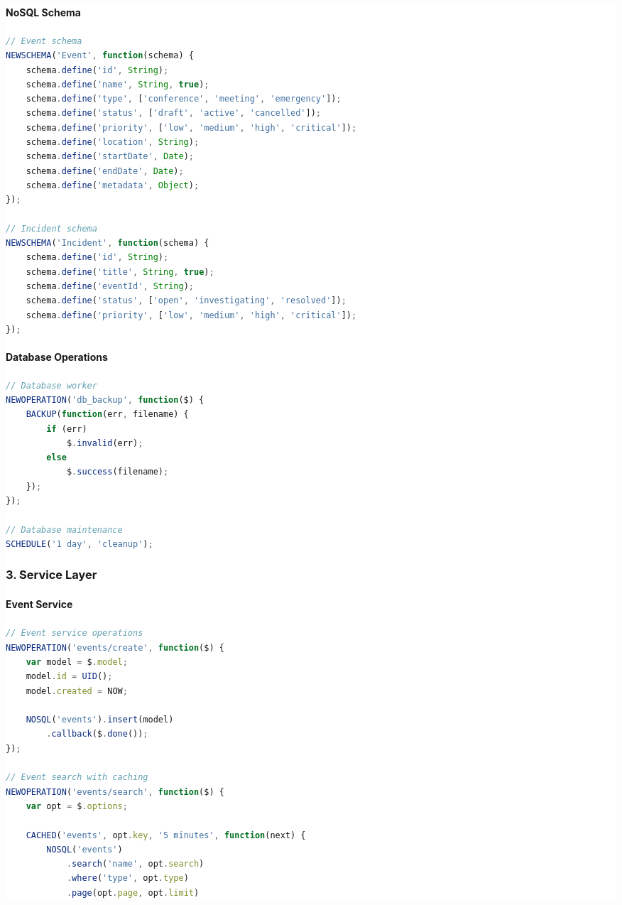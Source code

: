 #### NoSQL Schema
```javascript
// Event schema
NEWSCHEMA('Event', function(schema) {
    schema.define('id', String);
    schema.define('name', String, true);
    schema.define('type', ['conference', 'meeting', 'emergency']);
    schema.define('status', ['draft', 'active', 'cancelled']);
    schema.define('priority', ['low', 'medium', 'high', 'critical']);
    schema.define('location', String);
    schema.define('startDate', Date);
    schema.define('endDate', Date);
    schema.define('metadata', Object);
});

// Incident schema
NEWSCHEMA('Incident', function(schema) {
    schema.define('id', String);
    schema.define('title', String, true);
    schema.define('eventId', String);
    schema.define('status', ['open', 'investigating', 'resolved']);
    schema.define('priority', ['low', 'medium', 'high', 'critical']);
});
```

#### Database Operations
```javascript
// Database worker
NEWOPERATION('db_backup', function($) {
    BACKUP(function(err, filename) {
        if (err)
            $.invalid(err);
        else
            $.success(filename);
    });
});

// Database maintenance
SCHEDULE('1 day', 'cleanup');
```

### 3. Service Layer

#### Event Service
```javascript
// Event service operations
NEWOPERATION('events/create', function($) {
    var model = $.model;
    model.id = UID();
    model.created = NOW;
    
    NOSQL('events').insert(model)
        .callback($.done());
});

// Event search with caching
NEWOPERATION('events/search', function($) {
    var opt = $.options;
    
    CACHED('events', opt.key, '5 minutes', function(next) {
        NOSQL('events')
            .search('name', opt.search)
            .where('type', opt.type)
            .page(opt.page, opt.limit)
```